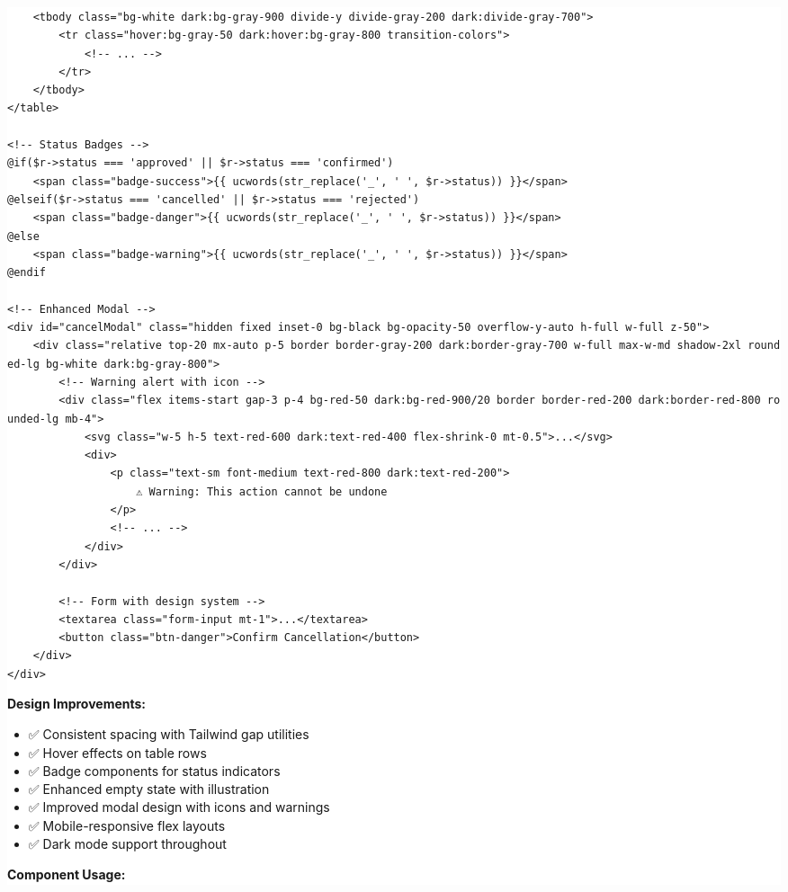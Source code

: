 ```blade
    <tbody class="bg-white dark:bg-gray-900 divide-y divide-gray-200 dark:divide-gray-700">
        <tr class="hover:bg-gray-50 dark:hover:bg-gray-800 transition-colors">
            <!-- ... -->
        </tr>
    </tbody>
</table>

<!-- Status Badges -->
@if($r->status === 'approved' || $r->status === 'confirmed')
    <span class="badge-success">{{ ucwords(str_replace('_', ' ', $r->status)) }}</span>
@elseif($r->status === 'cancelled' || $r->status === 'rejected')
    <span class="badge-danger">{{ ucwords(str_replace('_', ' ', $r->status)) }}</span>
@else
    <span class="badge-warning">{{ ucwords(str_replace('_', ' ', $r->status)) }}</span>
@endif

<!-- Enhanced Modal -->
<div id="cancelModal" class="hidden fixed inset-0 bg-black bg-opacity-50 overflow-y-auto h-full w-full z-50">
    <div class="relative top-20 mx-auto p-5 border border-gray-200 dark:border-gray-700 w-full max-w-md shadow-2xl rounded-lg bg-white dark:bg-gray-800">
        <!-- Warning alert with icon -->
        <div class="flex items-start gap-3 p-4 bg-red-50 dark:bg-red-900/20 border border-red-200 dark:border-red-800 rounded-lg mb-4">
            <svg class="w-5 h-5 text-red-600 dark:text-red-400 flex-shrink-0 mt-0.5">...</svg>
            <div>
                <p class="text-sm font-medium text-red-800 dark:text-red-200">
                    ⚠️ Warning: This action cannot be undone
                </p>
                <!-- ... -->
            </div>
        </div>

        <!-- Form with design system -->
        <textarea class="form-input mt-1">...</textarea>
        <button class="btn-danger">Confirm Cancellation</button>
    </div>
</div>
```

**Design Improvements:**

-   ✅ Consistent spacing with Tailwind gap utilities
-   ✅ Hover effects on table rows
-   ✅ Badge components for status indicators
-   ✅ Enhanced empty state with illustration
-   ✅ Improved modal design with icons and warnings
-   ✅ Mobile-responsive flex layouts
-   ✅ Dark mode support throughout

**Component Usage:**
